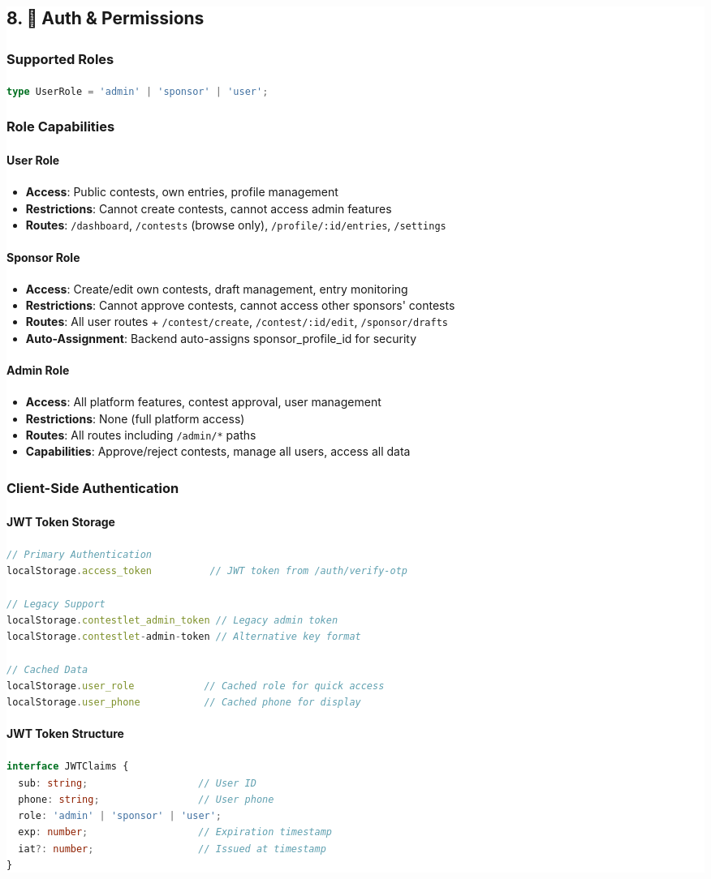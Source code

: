 
## 8. 🔐 Auth & Permissions

### **Supported Roles**
```typescript
type UserRole = 'admin' | 'sponsor' | 'user';
```

### **Role Capabilities**

#### **User Role**
- **Access**: Public contests, own entries, profile management
- **Restrictions**: Cannot create contests, cannot access admin features
- **Routes**: `/dashboard`, `/contests` (browse only), `/profile/:id/entries`, `/settings`

#### **Sponsor Role**
- **Access**: Create/edit own contests, draft management, entry monitoring
- **Restrictions**: Cannot approve contests, cannot access other sponsors' contests
- **Routes**: All user routes + `/contest/create`, `/contest/:id/edit`, `/sponsor/drafts`
- **Auto-Assignment**: Backend auto-assigns sponsor_profile_id for security

#### **Admin Role**
- **Access**: All platform features, contest approval, user management
- **Restrictions**: None (full platform access)
- **Routes**: All routes including `/admin/*` paths
- **Capabilities**: Approve/reject contests, manage all users, access all data

### **Client-Side Authentication**

#### **JWT Token Storage**
```typescript
// Primary Authentication
localStorage.access_token          // JWT token from /auth/verify-otp

// Legacy Support
localStorage.contestlet_admin_token // Legacy admin token
localStorage.contestlet-admin-token // Alternative key format

// Cached Data
localStorage.user_role            // Cached role for quick access
localStorage.user_phone           // Cached phone for display
```

#### **JWT Token Structure**
```typescript
interface JWTClaims {
  sub: string;                   // User ID
  phone: string;                 // User phone
  role: 'admin' | 'sponsor' | 'user';
  exp: number;                   // Expiration timestamp
  iat?: number;                  // Issued at timestamp
}
```

